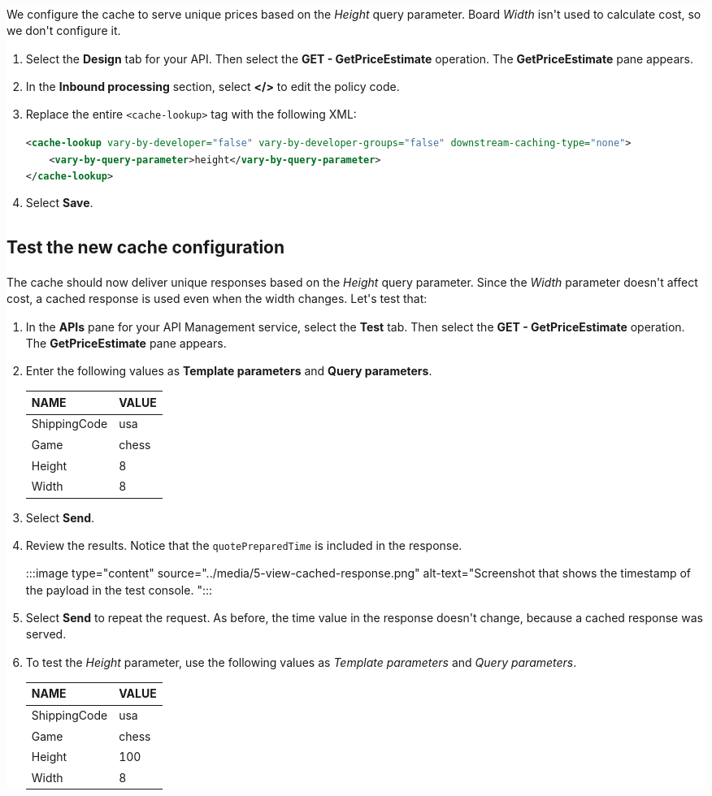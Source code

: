We configure the cache to serve unique prices based on the *Height* query parameter. Board *Width* isn't used to calculate cost, so we don't configure it.

1. Select the **Design** tab for your API. Then select the **GET - GetPriceEstimate** operation. The **GetPriceEstimate** pane appears.

1. In the **Inbound processing** section, select **</>** to edit the policy code.

1. Replace the entire `<cache-lookup>` tag with the following XML:

    ```xml
    <cache-lookup vary-by-developer="false" vary-by-developer-groups="false" downstream-caching-type="none">
        <vary-by-query-parameter>height</vary-by-query-parameter>
    </cache-lookup>
    ```

1. Select **Save**. 

## Test the new cache configuration

The cache should now deliver unique responses based on the *Height* query parameter. Since the *Width* parameter doesn't affect cost, a cached response is used even when the width changes. Let's test that:

1. In the **APIs** pane for your API Management service, select the **Test** tab. Then select the **GET - GetPriceEstimate** operation. The **GetPriceEstimate** pane appears.

1. Enter the following values as **Template parameters** and **Query parameters**.

    | NAME | VALUE |
    | --- | --- |
    | ShippingCode | usa |
    | Game | chess |
    | Height | 8 |
    | Width | 8 |

1. Select **Send**.

1. Review the results. Notice that the `quotePreparedTime` is included in the response.

    :::image type="content" source="../media/5-view-cached-response.png" alt-text="Screenshot that shows the timestamp of the payload in the test console. ":::

1. Select **Send** to repeat the request. As before, the time value in the response doesn't change, because a cached response was served.

1. To test the *Height* parameter, use the following values as *Template parameters* and *Query parameters*.

    | NAME | VALUE |
    | --- | --- |
    | ShippingCode | usa |
    | Game | chess |
    | Height | 100 |
    | Width | 8 |
